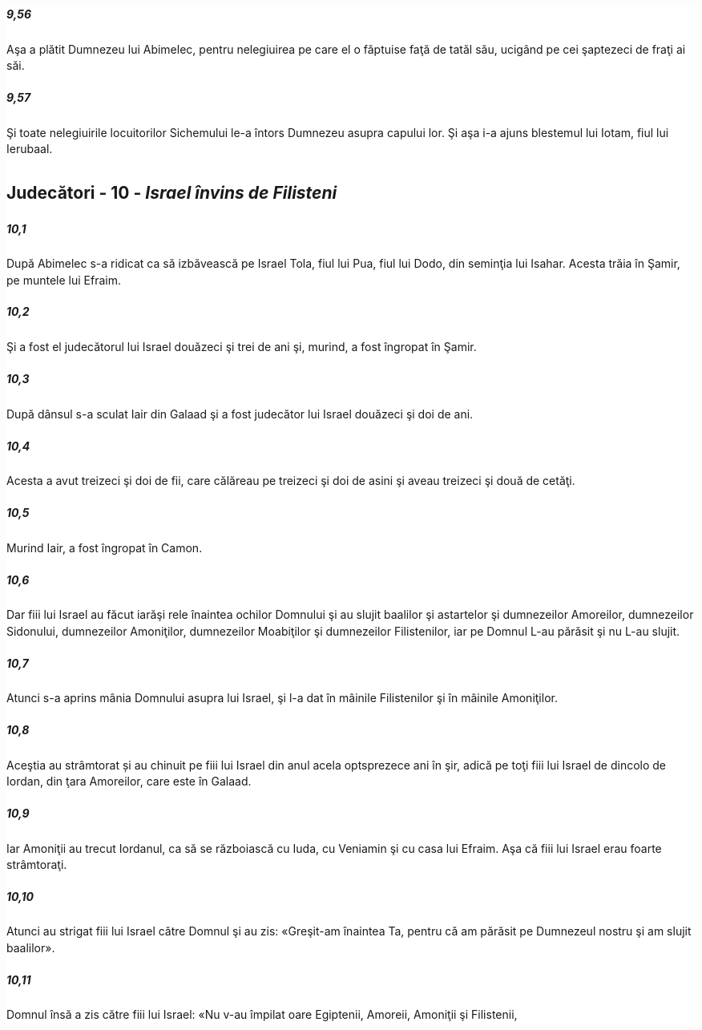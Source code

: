 ##### 9,56
Aşa a plătit Dumnezeu lui Abimelec, pentru nelegiuirea pe care el o făptuise faţă de tatăl său, ucigând pe cei şaptezeci de fraţi ai săi.

##### 9,57
Şi toate nelegiuirile locuitorilor Sichemului le-a întors Dumnezeu asupra capului lor. Şi aşa i-a ajuns blestemul lui Iotam, fiul lui Ierubaal.


## Judecători - 10 - *Israel învins de Filisteni*

##### 10,1
După Abimelec s-a ridicat ca să izbăvească pe Israel Tola, fiul lui Pua, fiul lui Dodo, din seminţia lui Isahar. Acesta trăia în Şamir, pe muntele lui Efraim.

##### 10,2
Şi a fost el judecătorul lui Israel douăzeci şi trei de ani şi, murind, a fost îngropat în Şamir.

##### 10,3
După dânsul s-a sculat Iair din Galaad şi a fost judecător lui Israel douăzeci şi doi de ani.

##### 10,4
Acesta a avut treizeci şi doi de fii, care călăreau pe treizeci şi doi de asini şi aveau treizeci şi două de cetăţi.

##### 10,5
Murind Iair, a fost îngropat în Camon.

##### 10,6
Dar fiii lui Israel au făcut iarăşi rele înaintea ochilor Domnului şi au slujit baalilor şi astartelor şi dumnezeilor Amoreilor, dumnezeilor Sidonului, dumnezeilor Amoniţilor, dumnezeilor Moabiţilor şi dumnezeilor Filistenilor, iar pe Domnul L-au părăsit şi nu L-au slujit.

##### 10,7
Atunci s-a aprins mânia Domnului asupra lui Israel, şi l-a dat în mâinile Filistenilor şi în mâinile Amoniţilor.

##### 10,8
Aceştia au strâmtorat și au chinuit pe fiii lui Israel din anul acela optsprezece ani în şir, adică pe toţi fiii lui Israel de dincolo de Iordan, din ţara Amoreilor, care este în Galaad.

##### 10,9
Iar Amoniţii au trecut Iordanul, ca să se războiască cu Iuda, cu Veniamin şi cu casa lui Efraim. Aşa că fiii lui Israel erau foarte strâmtoraţi.

##### 10,10
Atunci au strigat fiii lui Israel către Domnul şi au zis: «Greşit-am înaintea Ta, pentru că am părăsit pe Dumnezeul nostru şi am slujit baalilor».

##### 10,11
Domnul însă a zis către fiii lui Israel: «Nu v-au împilat oare Egiptenii, Amoreii, Amoniţii şi Filistenii,

